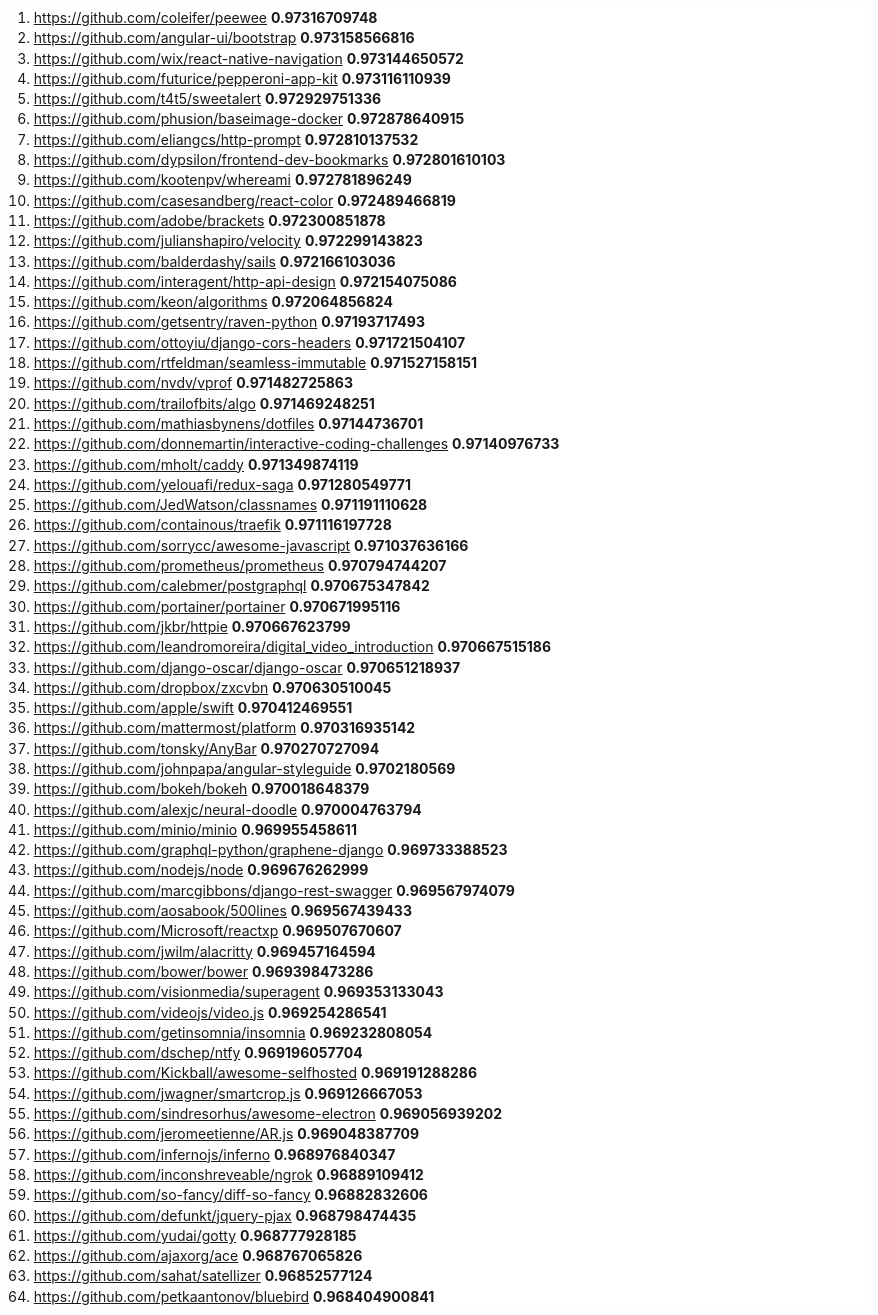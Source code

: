 1. https://github.com/coleifer/peewee **0.97316709748**
 1. https://github.com/angular-ui/bootstrap **0.973158566816**
 1. https://github.com/wix/react-native-navigation **0.973144650572**
 1. https://github.com/futurice/pepperoni-app-kit **0.973116110939**
 1. https://github.com/t4t5/sweetalert **0.972929751336**
 1. https://github.com/phusion/baseimage-docker **0.972878640915**
 1. https://github.com/eliangcs/http-prompt **0.972810137532**
 1. https://github.com/dypsilon/frontend-dev-bookmarks **0.972801610103**
 1. https://github.com/kootenpv/whereami **0.972781896249**
 1. https://github.com/casesandberg/react-color **0.972489466819**
 1. https://github.com/adobe/brackets **0.972300851878**
 1. https://github.com/julianshapiro/velocity **0.972299143823**
 1. https://github.com/balderdashy/sails **0.972166103036**
 1. https://github.com/interagent/http-api-design **0.972154075086**
 1. https://github.com/keon/algorithms **0.972064856824**
 1. https://github.com/getsentry/raven-python **0.97193717493**
 1. https://github.com/ottoyiu/django-cors-headers **0.971721504107**
 1. https://github.com/rtfeldman/seamless-immutable **0.971527158151**
 1. https://github.com/nvdv/vprof **0.971482725863**
 1. https://github.com/trailofbits/algo **0.971469248251**
 1. https://github.com/mathiasbynens/dotfiles **0.97144736701**
 1. https://github.com/donnemartin/interactive-coding-challenges **0.97140976733**
 1. https://github.com/mholt/caddy **0.971349874119**
 1. https://github.com/yelouafi/redux-saga **0.971280549771**
 1. https://github.com/JedWatson/classnames **0.971191110628**
 1. https://github.com/containous/traefik **0.971116197728**
 1. https://github.com/sorrycc/awesome-javascript **0.971037636166**
 1. https://github.com/prometheus/prometheus **0.970794744207**
 1. https://github.com/calebmer/postgraphql **0.970675347842**
 1. https://github.com/portainer/portainer **0.970671995116**
 1. https://github.com/jkbr/httpie **0.970667623799**
 1. https://github.com/leandromoreira/digital_video_introduction **0.970667515186**
 1. https://github.com/django-oscar/django-oscar **0.970651218937**
 1. https://github.com/dropbox/zxcvbn **0.970630510045**
 1. https://github.com/apple/swift **0.970412469551**
 1. https://github.com/mattermost/platform **0.970316935142**
 1. https://github.com/tonsky/AnyBar **0.970270727094**
 1. https://github.com/johnpapa/angular-styleguide **0.9702180569**
 1. https://github.com/bokeh/bokeh **0.970018648379**
 1. https://github.com/alexjc/neural-doodle **0.970004763794**
 1. https://github.com/minio/minio **0.969955458611**
 1. https://github.com/graphql-python/graphene-django **0.969733388523**
 1. https://github.com/nodejs/node **0.969676262999**
 1. https://github.com/marcgibbons/django-rest-swagger **0.969567974079**
 1. https://github.com/aosabook/500lines **0.969567439433**
 1. https://github.com/Microsoft/reactxp **0.969507670607**
 1. https://github.com/jwilm/alacritty **0.969457164594**
 1. https://github.com/bower/bower **0.969398473286**
 1. https://github.com/visionmedia/superagent **0.969353133043**
 1. https://github.com/videojs/video.js **0.969254286541**
 1. https://github.com/getinsomnia/insomnia **0.969232808054**
 1. https://github.com/dschep/ntfy **0.969196057704**
 1. https://github.com/Kickball/awesome-selfhosted **0.969191288286**
 1. https://github.com/jwagner/smartcrop.js **0.969126667053**
 1. https://github.com/sindresorhus/awesome-electron **0.969056939202**
 1. https://github.com/jeromeetienne/AR.js **0.969048387709**
 1. https://github.com/infernojs/inferno **0.968976840347**
 1. https://github.com/inconshreveable/ngrok **0.96889109412**
 1. https://github.com/so-fancy/diff-so-fancy **0.96882832606**
 1. https://github.com/defunkt/jquery-pjax **0.968798474435**
 1. https://github.com/yudai/gotty **0.968777928185**
 1. https://github.com/ajaxorg/ace **0.968767065826**
 1. https://github.com/sahat/satellizer **0.96852577124**
 1. https://github.com/petkaantonov/bluebird **0.968404900841**